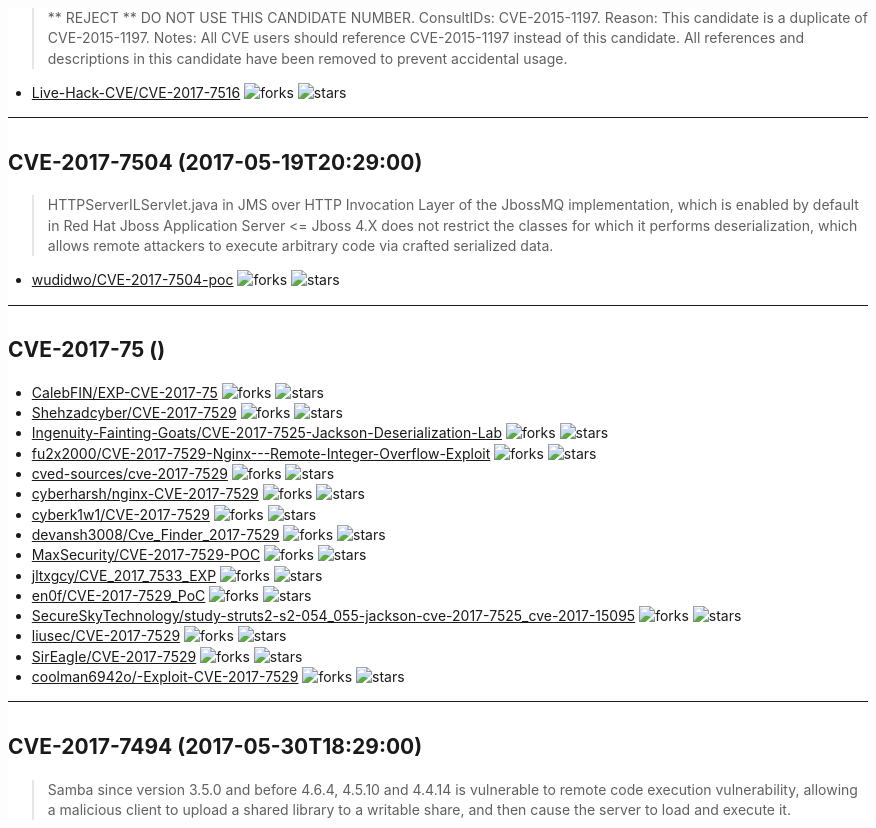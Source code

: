 > ** REJECT ** DO NOT USE THIS CANDIDATE NUMBER. ConsultIDs: CVE-2015-1197. Reason: This candidate is a duplicate of CVE-2015-1197. Notes: All CVE users should reference CVE-2015-1197 instead of this candidate. All references and descriptions in this candidate have been removed to prevent accidental usage.
- [Live-Hack-CVE/CVE-2017-7516](https://github.com/Live-Hack-CVE/CVE-2017-7516)	<img alt="forks" src="https://img.shields.io/github/forks/Live-Hack-CVE/CVE-2017-7516">	<img alt="stars" src="https://img.shields.io/github/stars/Live-Hack-CVE/CVE-2017-7516">

---
## CVE-2017-7504 (2017-05-19T20:29:00)
> HTTPServerILServlet.java in JMS over HTTP Invocation Layer of the JbossMQ implementation, which is enabled by default in Red Hat Jboss Application Server <= Jboss 4.X does not restrict the classes for which it performs deserialization, which allows remote attackers to execute arbitrary code via crafted serialized data.
- [wudidwo/CVE-2017-7504-poc](https://github.com/wudidwo/CVE-2017-7504-poc)	<img alt="forks" src="https://img.shields.io/github/forks/wudidwo/CVE-2017-7504-poc">	<img alt="stars" src="https://img.shields.io/github/stars/wudidwo/CVE-2017-7504-poc">

---
## CVE-2017-75 ()
> 
- [CalebFIN/EXP-CVE-2017-75](https://github.com/CalebFIN/EXP-CVE-2017-75)	<img alt="forks" src="https://img.shields.io/github/forks/CalebFIN/EXP-CVE-2017-75">	<img alt="stars" src="https://img.shields.io/github/stars/CalebFIN/EXP-CVE-2017-75">
- [Shehzadcyber/CVE-2017-7529](https://github.com/Shehzadcyber/CVE-2017-7529)	<img alt="forks" src="https://img.shields.io/github/forks/Shehzadcyber/CVE-2017-7529">	<img alt="stars" src="https://img.shields.io/github/stars/Shehzadcyber/CVE-2017-7529">
- [Ingenuity-Fainting-Goats/CVE-2017-7525-Jackson-Deserialization-Lab](https://github.com/Ingenuity-Fainting-Goats/CVE-2017-7525-Jackson-Deserialization-Lab)	<img alt="forks" src="https://img.shields.io/github/forks/Ingenuity-Fainting-Goats/CVE-2017-7525-Jackson-Deserialization-Lab">	<img alt="stars" src="https://img.shields.io/github/stars/Ingenuity-Fainting-Goats/CVE-2017-7525-Jackson-Deserialization-Lab">
- [fu2x2000/CVE-2017-7529-Nginx---Remote-Integer-Overflow-Exploit](https://github.com/fu2x2000/CVE-2017-7529-Nginx---Remote-Integer-Overflow-Exploit)	<img alt="forks" src="https://img.shields.io/github/forks/fu2x2000/CVE-2017-7529-Nginx---Remote-Integer-Overflow-Exploit">	<img alt="stars" src="https://img.shields.io/github/stars/fu2x2000/CVE-2017-7529-Nginx---Remote-Integer-Overflow-Exploit">
- [cved-sources/cve-2017-7529](https://github.com/cved-sources/cve-2017-7529)	<img alt="forks" src="https://img.shields.io/github/forks/cved-sources/cve-2017-7529">	<img alt="stars" src="https://img.shields.io/github/stars/cved-sources/cve-2017-7529">
- [cyberharsh/nginx-CVE-2017-7529](https://github.com/cyberharsh/nginx-CVE-2017-7529)	<img alt="forks" src="https://img.shields.io/github/forks/cyberharsh/nginx-CVE-2017-7529">	<img alt="stars" src="https://img.shields.io/github/stars/cyberharsh/nginx-CVE-2017-7529">
- [cyberk1w1/CVE-2017-7529](https://github.com/cyberk1w1/CVE-2017-7529)	<img alt="forks" src="https://img.shields.io/github/forks/cyberk1w1/CVE-2017-7529">	<img alt="stars" src="https://img.shields.io/github/stars/cyberk1w1/CVE-2017-7529">
- [devansh3008/Cve_Finder_2017-7529](https://github.com/devansh3008/Cve_Finder_2017-7529)	<img alt="forks" src="https://img.shields.io/github/forks/devansh3008/Cve_Finder_2017-7529">	<img alt="stars" src="https://img.shields.io/github/stars/devansh3008/Cve_Finder_2017-7529">
- [MaxSecurity/CVE-2017-7529-POC](https://github.com/MaxSecurity/CVE-2017-7529-POC)	<img alt="forks" src="https://img.shields.io/github/forks/MaxSecurity/CVE-2017-7529-POC">	<img alt="stars" src="https://img.shields.io/github/stars/MaxSecurity/CVE-2017-7529-POC">
- [jltxgcy/CVE_2017_7533_EXP](https://github.com/jltxgcy/CVE_2017_7533_EXP)	<img alt="forks" src="https://img.shields.io/github/forks/jltxgcy/CVE_2017_7533_EXP">	<img alt="stars" src="https://img.shields.io/github/stars/jltxgcy/CVE_2017_7533_EXP">
- [en0f/CVE-2017-7529_PoC](https://github.com/en0f/CVE-2017-7529_PoC)	<img alt="forks" src="https://img.shields.io/github/forks/en0f/CVE-2017-7529_PoC">	<img alt="stars" src="https://img.shields.io/github/stars/en0f/CVE-2017-7529_PoC">
- [SecureSkyTechnology/study-struts2-s2-054_055-jackson-cve-2017-7525_cve-2017-15095](https://github.com/SecureSkyTechnology/study-struts2-s2-054_055-jackson-cve-2017-7525_cve-2017-15095)	<img alt="forks" src="https://img.shields.io/github/forks/SecureSkyTechnology/study-struts2-s2-054_055-jackson-cve-2017-7525_cve-2017-15095">	<img alt="stars" src="https://img.shields.io/github/stars/SecureSkyTechnology/study-struts2-s2-054_055-jackson-cve-2017-7525_cve-2017-15095">
- [liusec/CVE-2017-7529](https://github.com/liusec/CVE-2017-7529)	<img alt="forks" src="https://img.shields.io/github/forks/liusec/CVE-2017-7529">	<img alt="stars" src="https://img.shields.io/github/stars/liusec/CVE-2017-7529">
- [SirEagIe/CVE-2017-7529](https://github.com/SirEagIe/CVE-2017-7529)	<img alt="forks" src="https://img.shields.io/github/forks/SirEagIe/CVE-2017-7529">	<img alt="stars" src="https://img.shields.io/github/stars/SirEagIe/CVE-2017-7529">
- [coolman6942o/-Exploit-CVE-2017-7529](https://github.com/coolman6942o/-Exploit-CVE-2017-7529)	<img alt="forks" src="https://img.shields.io/github/forks/coolman6942o/-Exploit-CVE-2017-7529">	<img alt="stars" src="https://img.shields.io/github/stars/coolman6942o/-Exploit-CVE-2017-7529">

---
## CVE-2017-7494 (2017-05-30T18:29:00)
> Samba since version 3.5.0 and before 4.6.4, 4.5.10 and 4.4.14 is vulnerable to remote code execution vulnerability, allowing a malicious client to upload a shared library to a writable share, and then cause the server to load and execute it.